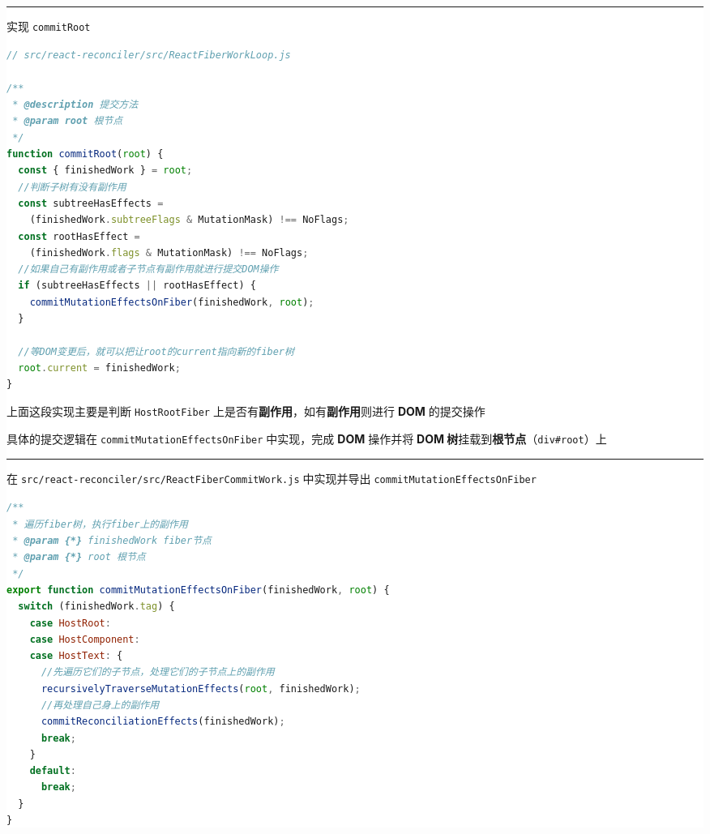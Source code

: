 ------

实现 `commitRoot`

```jsx
// src/react-reconciler/src/ReactFiberWorkLoop.js

/**
 * @description 提交方法
 * @param root 根节点
 */
function commitRoot(root) {
  const { finishedWork } = root;
  //判断子树有没有副作用
  const subtreeHasEffects =
    (finishedWork.subtreeFlags & MutationMask) !== NoFlags;
  const rootHasEffect =
    (finishedWork.flags & MutationMask) !== NoFlags;
  //如果自己有副作用或者子节点有副作用就进行提交DOM操作
  if (subtreeHasEffects || rootHasEffect) {
    commitMutationEffectsOnFiber(finishedWork, root);
  }

  //等DOM变更后，就可以把让root的current指向新的fiber树
  root.current = finishedWork;
}
```

上面这段实现主要是判断 `HostRootFiber` 上是否有**副作用**，如有**副作用**则进行 **DOM** 的提交操作 

具体的提交逻辑在 `commitMutationEffectsOnFiber` 中实现，完成 **DOM** 操作并将 **DOM 树**挂载到**根节点**（`div#root`）上

------

在 `src/react-reconciler/src/ReactFiberCommitWork.js` 中实现并导出 `commitMutationEffectsOnFiber`

```js
/**
 * 遍历fiber树，执行fiber上的副作用
 * @param {*} finishedWork fiber节点
 * @param {*} root 根节点
 */
export function commitMutationEffectsOnFiber(finishedWork, root) {
  switch (finishedWork.tag) {
    case HostRoot:
    case HostComponent:
    case HostText: {
      //先遍历它们的子节点，处理它们的子节点上的副作用
      recursivelyTraverseMutationEffects(root, finishedWork);
      //再处理自己身上的副作用
      commitReconciliationEffects(finishedWork);
      break;
    }
    default:
      break;
  }
}
```
